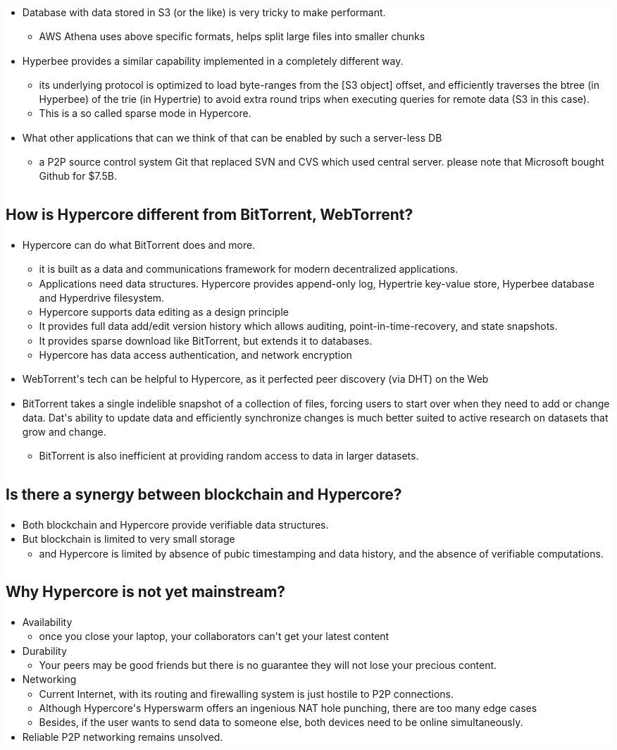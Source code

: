- Database with data stored in S3 (or the like) is very tricky to make performant. 
  - AWS Athena uses above specific formats, helps split large files into smaller chunks
- Hyperbee provides a similar capability implemented in a completely different way. 
  - its underlying protocol is optimized to load byte-ranges from the [S3 object] offset, and efficiently traverses the btree (in Hyperbee) of the trie (in Hypertrie) to avoid extra round trips when executing queries for remote data (S3 in this case). 
  - This is a so called sparse mode in Hypercore.

- What other applications that can we think of that can be enabled by such a server-less DB
  - a P2P source control system Git that replaced SVN and CVS which used central server. please note that Microsoft bought Github for $7.5B.

## How is Hypercore different from BitTorrent, WebTorrent?

- Hypercore can do what BitTorrent does and more.
  - it is built as a data and communications framework for modern decentralized applications.
  - Applications need data structures. Hypercore provides append-only log, Hypertrie key-value store, Hyperbee database and Hyperdrive filesystem.
  - Hypercore supports data editing as a design principle
  - It provides full data add/edit version history which allows auditing, point-in-time-recovery, and state snapshots.
  - It provides sparse download like BitTorrent, but extends it to databases.
  - Hypercore has data access authentication, and network encryption

- WebTorrent's tech can be helpful to Hypercore, as it perfected peer discovery (via DHT) on the Web

- BitTorrent takes a single indelible snapshot of a collection of files, forcing users to start over when they need to add or change data. Dat's ability to update data and efficiently synchronize changes is much better suited to active research on datasets that grow and change. 
  - BitTorrent is also inefficient at providing random access to data in larger datasets. 

## Is there a synergy between blockchain and Hypercore?

- Both blockchain and Hypercore provide verifiable data structures. 
- But blockchain is limited to very small storage 
  - and Hypercore is limited by absence of pubic timestamping and data history, and the absence of verifiable computations.

## Why Hypercore is not yet mainstream?

- Availability
  - once you close your laptop, your collaborators can't get your latest content
- Durability
  - Your peers may be good friends but there is no guarantee they will not lose your precious content.
- Networking
  - Current Internet, with its routing and firewalling system is just hostile to P2P connections. 
  - Although Hypercore's Hyperswarm offers an ingenious NAT hole punching, there are too many edge cases
  - Besides, if the user wants to send data to someone else, both devices need to be online simultaneously.
- Reliable P2P networking remains unsolved.
